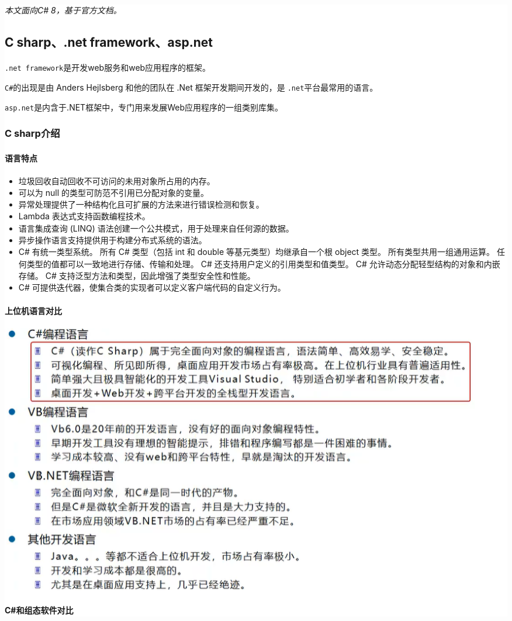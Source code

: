 *本文面向C# 8，基于官方文档。*

## C sharp、.net framework、asp.net

`.net framework`是开发web服务和web应用程序的框架。

`C#`的出现是由 Anders Hejlsberg 和他的团队在 .Net 框架开发期间开发的，是 `.net`平台最常用的语言。

`asp.net`是内含于.NET框架中，专门用来发展Web应用程序的一组类别库集。

### C sharp介绍

#### 语言特点

- 垃圾回收自动回收不可访问的未用对象所占用的内存。
- 可以为 null 的类型可防范不引用已分配对象的变量。
- 异常处理提供了一种结构化且可扩展的方法来进行错误检测和恢复。
- Lambda 表达式支持函数编程技术。
- 语言集成查询 (LINQ) 语法创建一个公共模式，用于处理来自任何源的数据。
- 异步操作语言支持提供用于构建分布式系统的语法。
- C# 有统一类型系统。 所有 C# 类型（包括 int 和 double 等基元类型）均继承自一个根 object 类型。 所有类型共用一组通用运算。 任何类型的值都可以一致地进行存储、传输和处理。 C# 还支持用户定义的引用类型和值类型。 C# 允许动态分配轻型结构的对象和内嵌存储。 C# 支持泛型方法和类型，因此增强了类型安全性和性能。
- C# 可提供迭代器，使集合类的实现者可以定义客户端代码的自定义行为。

#### 上位机语言对比

![](attachments/20230504134557.png)

#### C#和组态软件对比
